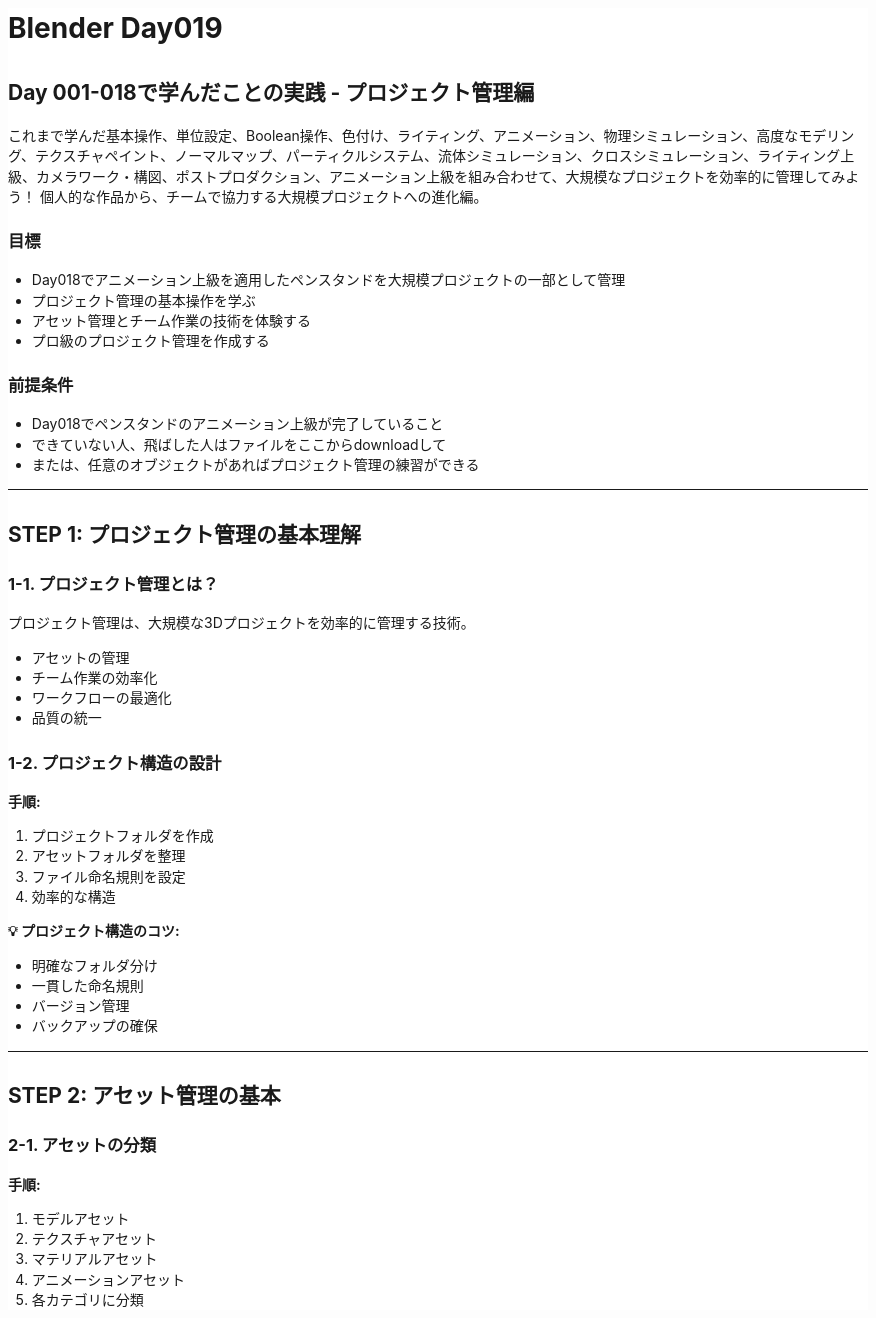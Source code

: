 # Blender Day019

## Day 001-018で学んだことの実践 - プロジェクト管理編

これまで学んだ基本操作、単位設定、Boolean操作、色付け、ライティング、アニメーション、物理シミュレーション、高度なモデリング、テクスチャペイント、ノーマルマップ、パーティクルシステム、流体シミュレーション、クロスシミュレーション、ライティング上級、カメラワーク・構図、ポストプロダクション、アニメーション上級を組み合わせて、大規模なプロジェクトを効率的に管理してみよう！
個人的な作品から、チームで協力する大規模プロジェクトへの進化編。

### 目標
- Day018でアニメーション上級を適用したペンスタンドを大規模プロジェクトの一部として管理
- プロジェクト管理の基本操作を学ぶ
- アセット管理とチーム作業の技術を体験する
- プロ級のプロジェクト管理を作成する

### 前提条件
- Day018でペンスタンドのアニメーション上級が完了していること
- できていない人、飛ばした人はファイルをここからdownloadして
- または、任意のオブジェクトがあればプロジェクト管理の練習ができる

---

## STEP 1: プロジェクト管理の基本理解

### 1-1. プロジェクト管理とは？
プロジェクト管理は、大規模な3Dプロジェクトを効率的に管理する技術。
- アセットの管理
- チーム作業の効率化
- ワークフローの最適化
- 品質の統一

### 1-2. プロジェクト構造の設計
**手順:**
1. プロジェクトフォルダを作成
2. アセットフォルダを整理
3. ファイル命名規則を設定
4. 効率的な構造

**💡 プロジェクト構造のコツ:**
- 明確なフォルダ分け
- 一貫した命名規則
- バージョン管理
- バックアップの確保

---

## STEP 2: アセット管理の基本

### 2-1. アセットの分類
**手順:**
1. モデルアセット
2. テクスチャアセット
3. マテリアルアセット
4. アニメーションアセット
5. 各カテゴリに分類
